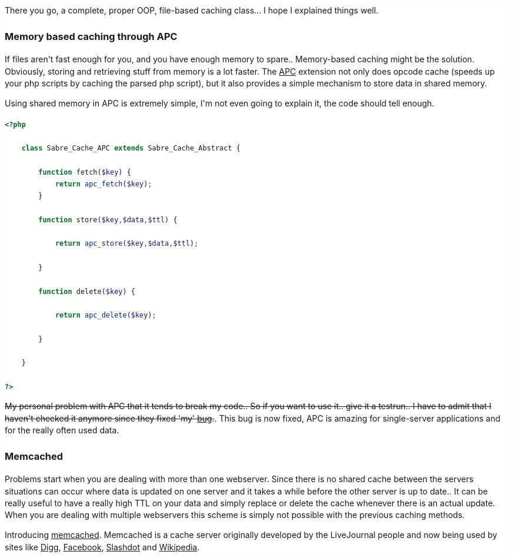 
<p>There you go, a complete, proper OOP, file-based caching class... I hope I explained things well.</p>

<h3>Memory based caching through APC</h3>

<p>If files aren't fast enough for you, and you have enough memory to spare.. Memory-based caching might be the solution. Obviously, storing and retrieving stuff from memory is a lot faster. The <a href="http://pecl.php.net/package/APC">APC</a> extension not only does opcode cache (speeds up your php scripts by caching the parsed php script), but it also provides a simple mechanism to store data in shared memory.</p>

<p>Using shared memory in APC is extremely simple, I'm not even going to explain it, the code should tell enough.</p>

```php
<?php

    class Sabre_Cache_APC extends Sabre_Cache_Abstract {

        function fetch($key) {
            return apc_fetch($key);
        }

        function store($key,$data,$ttl) {

            return apc_store($key,$data,$ttl);

        }

        function delete($key) {

            return apc_delete($key);

        }

    }

?>
```

<p><del>My personal problem with APC that it tends to break my code.. So if you want to use it.. give it a testrun.. I have to admit that I haven't checked it anymore since they fixed 'my' <a href="http://pecl.php.net/bugs/bug.php?id=5314">bug</a>.</del>. This bug is now fixed, APC is amazing for single-server applications and for the really often used data.</p>

<h3>Memcached</h3>

<p>Problems start when you are dealing with more than one webserver. Since there is no shared cache between the servers situations can occur where data is updated on one server and it takes a while before the other server is up to date.. It can be really useful to have a really high TTL on your data and simply replace or delete the cache whenever there is an actual update. When you are dealing with multiple webservers this scheme is simply not possible with the previous caching methods.</p>

<p>Introducing <a href="http://www.danga.com/memcached/">memcached</a>. Memcached is a cache server originally developed by the LiveJournal people and now being used by sites like <a href="http://digg.com/">Digg</a>, <a href="http://www.facebook.com/">Facebook</a>, <a href="http://slashdot.org/">Slashdot</a> and <a href="http://www.wikipedia.org/">Wikipedia</a>.</p>
